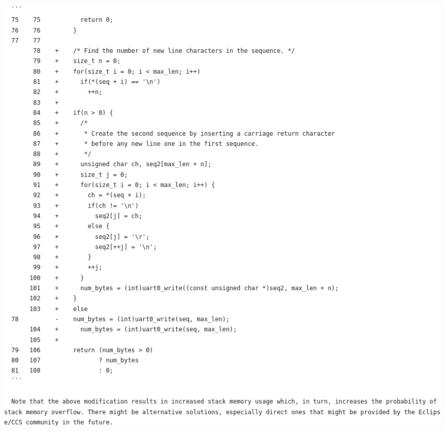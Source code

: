       ```
      75    75           return 0;
      76    76         }
      77    77
            78    +    /* Find the number of new line characters in the sequence. */
            79    +    size_t n = 0;
            80    +    for(size_t i = 0; i < max_len; i++)
            81    +      if(*(seq + i) == '\n')
            82    +        ++n;
            83    +
            84    +    if(n > 0) {
            85    +      /*
            86    +       * Create the second sequence by inserting a carriage return character
            87    +       * before any new line one in the first sequence.
            88    +       */
            89    +      unsigned char ch, seq2[max_len + n];
            90    +      size_t j = 0;
            91    +      for(size_t i = 0; i < max_len; i++) {
            92    +        ch = *(seq + i);
            93    +        if(ch != '\n')
            94    +          seq2[j] = ch;
            95    +        else {
            96    +          seq2[j] = '\r';
            97    +          seq2[++j] = '\n';
            98    +        }
            99    +        ++j;
           100    +      }
           101    +      num_bytes = (int)uart0_write((const unsigned char *)seq2, max_len + n);
           102    +    }
           103    +    else
      78          -    num_bytes = (int)uart0_write(seq, max_len);
           104    +      num_bytes = (int)uart0_write(seq, max_len);
           105    +    
      79   106         return (num_bytes > 0)
      80   107                ? num_bytes
      81   108                : 0;
      ```

      Note that the above modification results in increased stack memory usage which, in turn, increases the probability of stack memory overflow. There might be alternative solutions, especially direct ones that might be provided by the Eclipse/CCS community in the future.


[ti-simplelink-overview]: https://www.ti.com/wireless-connectivity/simplelink-solutions/overview/overview.html
[cc1310-lp]:              https://www.ti.com/tool/LAUNCHXL-CC1310
[cc1312r1-lp]:            https://www.ti.com/tool/LAUNCHXL-CC1312R1
[cc1350-lp]:              https://www.ti.com/tool/LAUNCHXL-CC1350
[cc1350-4-lp]:            https://www.ti.com/tool/LAUNCHXL-CC1350-4
[cc1352r1-lp]:            https://www.ti.com/tool/LAUNCHXL-CC1352R1
[cc1352p-lp]:             https://www.ti.com/tool/LAUNCHXL-CC1352P
[cc2650-lp]:              https://www.ti.com/tool/LAUNCHXL-CC2650
[cc26x2r1-lp]:            https://www.ti.com/tool/LAUNCHXL-CC26X2R1
[cc1350-stk]:             https://www.ti.com/tool/CC1350STK
[cc2650-stk]:             https://www.ti.com/tool/CC2650STK
[srf06-eb]:               https://www.ti.com/tool/SMARTRF06EBK

[ccs]:        https://www.ti.com/tool/CCSTUDIO
[uniflash]:   https://www.ti.com/tool/UNIFLASH
[srf-fp]:     https://www.ti.com/tool/FLASH-PROGRAMMER
[e2e]:        https://e2e.ti.com/support/wireless-connectivity

[6lbr]:       https://cetic.github.io/6lbr
[gcc-arm]:    https://launchpad.net/gcc-arm-embedded
[cc2538-bsl]: https://github.com/JelmerT/cc2538-bsl
[srecord]:    http://srecord.sourceforge.net/
[git4win]:    https://gitforwindows.org/
